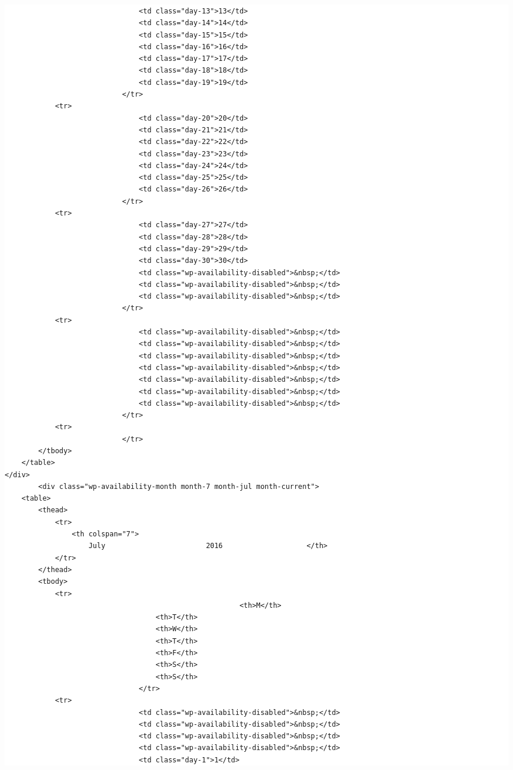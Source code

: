 									<td class="day-13">13</td>
									<td class="day-14">14</td>
									<td class="day-15">15</td>
									<td class="day-16">16</td>
									<td class="day-17">17</td>
									<td class="day-18">18</td>
									<td class="day-19">19</td>
								</tr>
				<tr>
									<td class="day-20">20</td>
									<td class="day-21">21</td>
									<td class="day-22">22</td>
									<td class="day-23">23</td>
									<td class="day-24">24</td>
									<td class="day-25">25</td>
									<td class="day-26">26</td>
								</tr>
				<tr>
									<td class="day-27">27</td>
									<td class="day-28">28</td>
									<td class="day-29">29</td>
									<td class="day-30">30</td>
									<td class="wp-availability-disabled">&nbsp;</td>
									<td class="wp-availability-disabled">&nbsp;</td>
									<td class="wp-availability-disabled">&nbsp;</td>
								</tr>
				<tr>
									<td class="wp-availability-disabled">&nbsp;</td>
									<td class="wp-availability-disabled">&nbsp;</td>
									<td class="wp-availability-disabled">&nbsp;</td>
									<td class="wp-availability-disabled">&nbsp;</td>
									<td class="wp-availability-disabled">&nbsp;</td>
									<td class="wp-availability-disabled">&nbsp;</td>
									<td class="wp-availability-disabled">&nbsp;</td>
								</tr>
				<tr>
								</tr>
			</tbody>
		</table>
	</div>
			<div class="wp-availability-month month-7 month-jul month-current">
		<table>
			<thead>
				<tr>
					<th colspan="7">
						July						2016					</th>
				</tr>
			</thead>
			<tbody>
				<tr>
															<th>M</th>
										<th>T</th>
										<th>W</th>
										<th>T</th>
										<th>F</th>
										<th>S</th>
										<th>S</th>
									</tr>
				<tr>
									<td class="wp-availability-disabled">&nbsp;</td>
									<td class="wp-availability-disabled">&nbsp;</td>
									<td class="wp-availability-disabled">&nbsp;</td>
									<td class="wp-availability-disabled">&nbsp;</td>
									<td class="day-1">1</td>